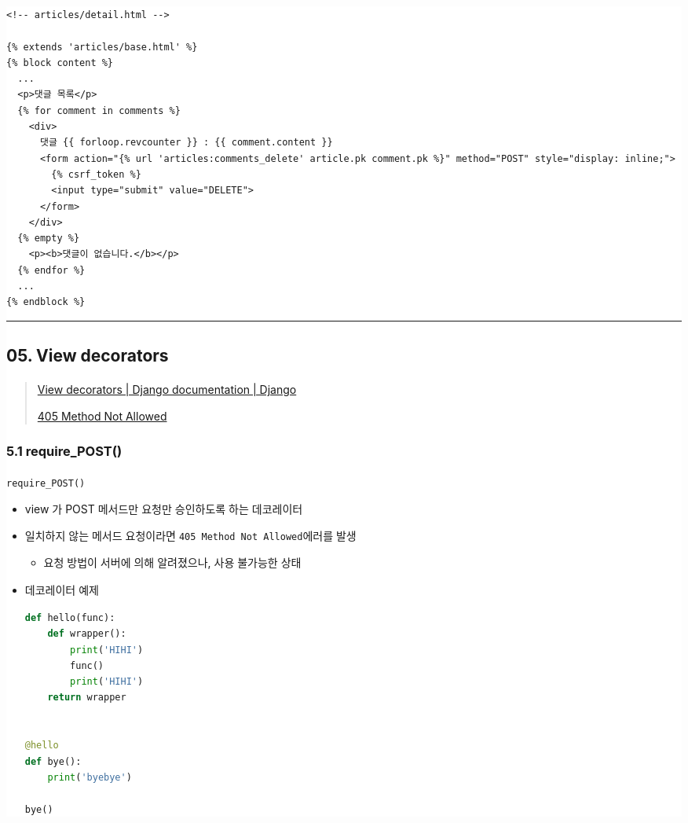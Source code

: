 ```django
<!-- articles/detail.html -->

{% extends 'articles/base.html' %}
{% block content %}
  ...
  <p>댓글 목록</p>
  {% for comment in comments %}
    <div>
      댓글 {{ forloop.revcounter }} : {{ comment.content }}
      <form action="{% url 'articles:comments_delete' article.pk comment.pk %}" method="POST" style="display: inline;">
        {% csrf_token %}
        <input type="submit" value="DELETE">
      </form>
    </div>
  {% empty %}
    <p><b>댓글이 없습니다.</b></p>
  {% endfor %}
  ...
{% endblock %}
```



------



## 05. View decorators

> [View decorators | Django documentation | Django](https://docs.djangoproject.com/en/2.2/topics/http/decorators/#module-django.views.decorators.http)
>
> [405 Method Not Allowed](https://developer.mozilla.org/ko/docs/Web/HTTP/Status/405)

### 5.1 require_POST()

`require_POST()`

- view 가 POST 메서드만 요청만 승인하도록 하는 데코레이터

- 일치하지 않는 메서드 요청이라면 `405 Method Not Allowed`에러를 발생

  - 요청 방법이 서버에 의해 알려졌으나, 사용 불가능한 상태

- 데코레이터 예제

  ```python
  def hello(func):
      def wrapper():
          print('HIHI')
          func()
          print('HIHI')
      return wrapper
  
  
  @hello
  def bye():
      print('byebye')
  
  bye()
  ```
